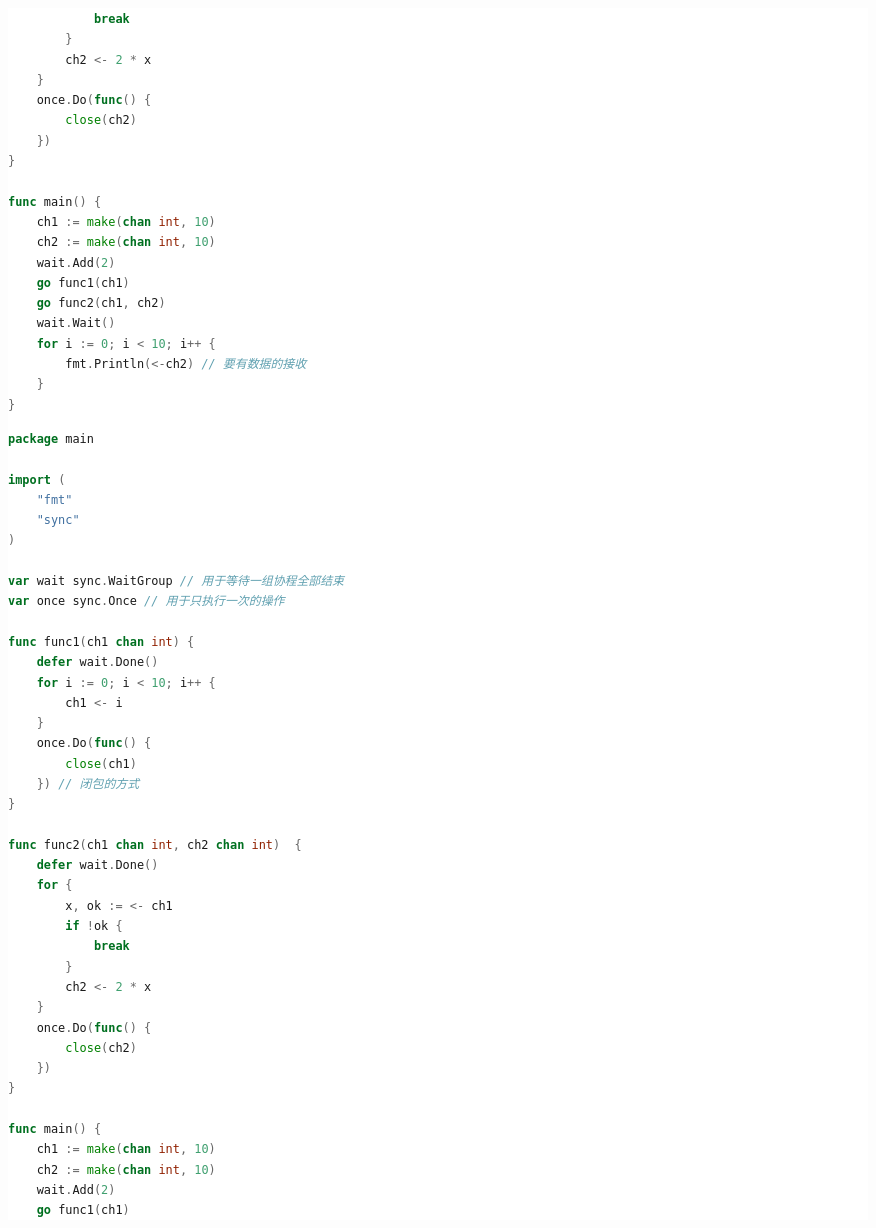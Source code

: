 ```go
			break
		}
		ch2 <- 2 * x
	}
	once.Do(func() {
		close(ch2)
	})
}

func main() {
	ch1 := make(chan int, 10)
	ch2 := make(chan int, 10)
	wait.Add(2)
	go func1(ch1)
	go func2(ch1, ch2)
	wait.Wait()
	for i := 0; i < 10; i++ {
		fmt.Println(<-ch2) // 要有数据的接收
	}
}
```



```go
package main

import (
	"fmt"
	"sync"
)

var wait sync.WaitGroup // 用于等待一组协程全部结束
var once sync.Once // 用于只执行一次的操作

func func1(ch1 chan int) {
	defer wait.Done()
	for i := 0; i < 10; i++ {
		ch1 <- i
	}
	once.Do(func() {
		close(ch1)
	}) // 闭包的方式
}

func func2(ch1 chan int, ch2 chan int)  {
	defer wait.Done()
	for {
		x, ok := <- ch1
		if !ok {
			break
		}
		ch2 <- 2 * x
	}
	once.Do(func() {
		close(ch2)
	})
}

func main() {
	ch1 := make(chan int, 10)
	ch2 := make(chan int, 10)
	wait.Add(2)
	go func1(ch1)
```